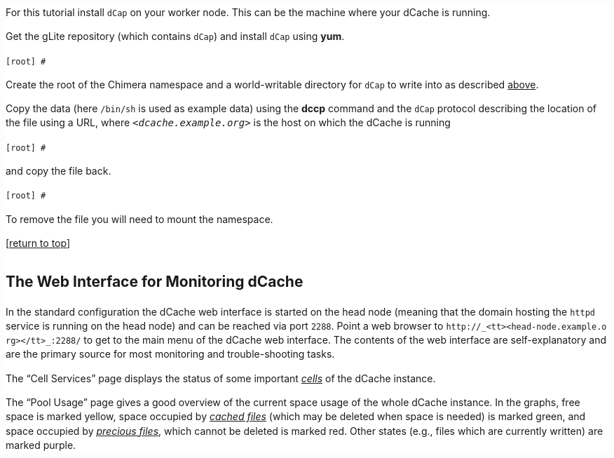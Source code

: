 </div>

For this tutorial install `dCap` on your worker node. This can be the machine where your <span class="productname">dCache</span> is running.

Get the <span class="productname">gLite</span> repository (which contains `dCap`) and install `dCap` using <span class="command">**yum**</span>.

    [root] #

Create the root of the <span class="productname">Chimera</span> namespace and a world-writable directory for `dCap` to write into as described [above](#dcache-unmounted "dCache without mounted namespace").

Copy the data (here `/bin/sh` is used as example data) using the <span class="command">**dccp**</span> command and the `dCap` protocol describing the location of the file using a URL, where _<tt><dcache.example.org></tt>_ is the host on which the <span class="productname">dCache</span> is running

    [root] #

and copy the file back.

    [root] #

To remove the file you will need to mount the namespace.

</div>

</div>

<div class="section" title="The Web Interface for Monitoring dCache">

<div class="titlepage">

<div>

[[return to top](#dCacheBook)]

<div>

## <a name="intouch-web"></a>The Web Interface for Monitoring <span class="productname">dCache</span>

</div>

</div>

</div>

In the standard configuration the <span class="productname">dCache</span> web interface is started on the head node (meaning that the domain hosting the `httpd` service is running on the head node) and can be reached via port `2288`. Point a web browser to `http://_<tt><head-node.example.org></tt>_:2288/` to get to the main menu of the <span class="productname">dCache</span> web interface. The contents of the web interface are self-explanatory and are the primary source for most monitoring and trouble-shooting tasks.

The <span class="quote">“<span class="quote">Cell Services</span>”</span> page displays the status of some important [_cells_](#gl-cell) of the <span class="productname">dCache</span> instance.

The <span class="quote">“<span class="quote">Pool Usage</span>”</span> page gives a good overview of the current space usage of the whole <span class="productname">dCache</span> instance. In the graphs, free space is marked yellow, space occupied by [_cached files_](#gl-cached) (which may be deleted when space is needed) is marked green, and space occupied by [_precious files_](#gl-precious), which cannot be deleted is marked red. Other states (e.g., files which are currently written) are marked purple.
